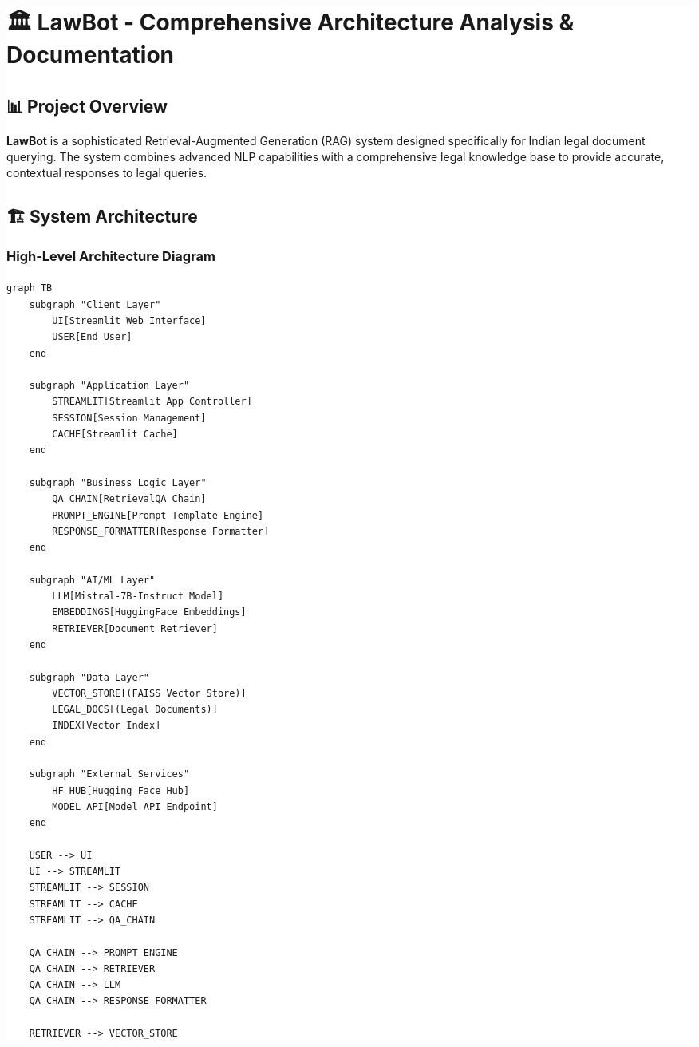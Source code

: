 # 🏛️ LawBot - Comprehensive Architecture Analysis & Documentation

## 📊 Project Overview

**LawBot** is a sophisticated Retrieval-Augmented Generation (RAG) system designed specifically for Indian legal document querying. The system combines advanced NLP capabilities with a comprehensive legal knowledge base to provide accurate, contextual responses to legal queries.

## 🏗️ System Architecture

### High-Level Architecture Diagram

```mermaid
graph TB
    subgraph "Client Layer"
        UI[Streamlit Web Interface]
        USER[End User]
    end
    
    subgraph "Application Layer"
        STREAMLIT[Streamlit App Controller]
        SESSION[Session Management]
        CACHE[Streamlit Cache]
    end
    
    subgraph "Business Logic Layer"
        QA_CHAIN[RetrievalQA Chain]
        PROMPT_ENGINE[Prompt Template Engine]
        RESPONSE_FORMATTER[Response Formatter]
    end
    
    subgraph "AI/ML Layer"
        LLM[Mistral-7B-Instruct Model]
        EMBEDDINGS[HuggingFace Embeddings]
        RETRIEVER[Document Retriever]
    end
    
    subgraph "Data Layer"
        VECTOR_STORE[(FAISS Vector Store)]
        LEGAL_DOCS[(Legal Documents)]
        INDEX[Vector Index]
    end
    
    subgraph "External Services"
        HF_HUB[Hugging Face Hub]
        MODEL_API[Model API Endpoint]
    end
    
    USER --> UI
    UI --> STREAMLIT
    STREAMLIT --> SESSION
    STREAMLIT --> CACHE
    STREAMLIT --> QA_CHAIN
    
    QA_CHAIN --> PROMPT_ENGINE
    QA_CHAIN --> RETRIEVER
    QA_CHAIN --> LLM
    QA_CHAIN --> RESPONSE_FORMATTER
    
    RETRIEVER --> VECTOR_STORE
```